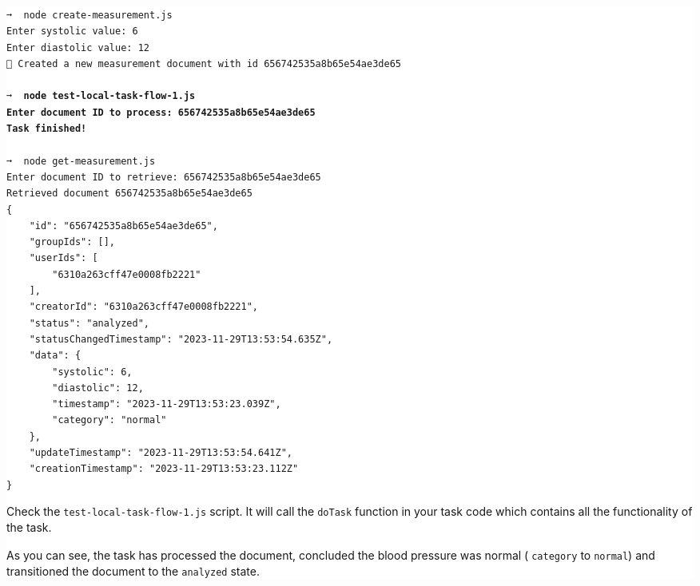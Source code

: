 <pre class="language-bash" data-overflow="wrap"><code class="lang-bash">➞  node create-measurement.js                                                                                                    
Enter systolic value: 6
Enter diastolic value: 12
🎉 Created a new measurement document with id 656742535a8b65e54ae3de65

<strong>➞  node test-local-task-flow-1.js                                                                                                
</strong><strong>Enter document ID to process: 656742535a8b65e54ae3de65
</strong><strong>Task finished!
</strong>
➞  node get-measurement.js                                                                                                       
Enter document ID to retrieve: 656742535a8b65e54ae3de65
Retrieved document 656742535a8b65e54ae3de65
{
    "id": "656742535a8b65e54ae3de65",
    "groupIds": [],
    "userIds": [
        "6310a263cff47e0008fb2221"
    ],
    "creatorId": "6310a263cff47e0008fb2221",
    "status": "analyzed",
    "statusChangedTimestamp": "2023-11-29T13:53:54.635Z",
    "data": {
        "systolic": 6,
        "diastolic": 12,
        "timestamp": "2023-11-29T13:53:23.039Z",
        "category": "normal"
    },
    "updateTimestamp": "2023-11-29T13:53:54.641Z",
    "creationTimestamp": "2023-11-29T13:53:23.112Z"
}
</code></pre>

Check the `test-local-task-flow-1.js` script. It will call the `doTask` function in your task code which contains all the functionality of the task.

As you can see, the task has processed the document, concluded the blood pressure was normal ( `category` to `normal`) and transitioned the document to the `analyzed` state.
